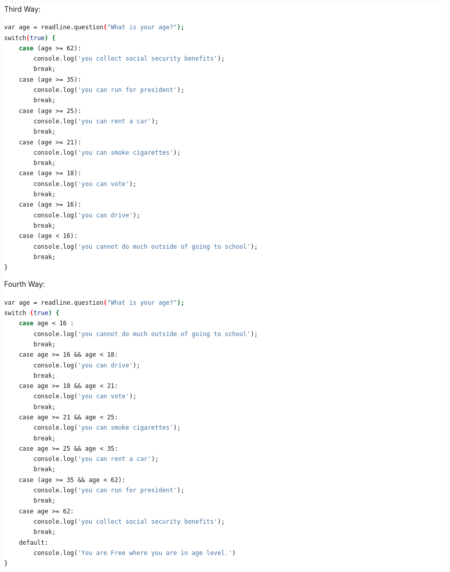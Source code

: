 Third Way:
```sh
var age = readline.question("What is your age?");
switch(true) {
    case (age >= 62):
        console.log('you collect social security benefits');
        break;
    case (age >= 35):
        console.log('you can run for president');
        break;
    case (age >= 25):
        console.log('you can rent a car');
        break;
    case (age >= 21):
        console.log('you can smoke cigarettes');
        break;
    case (age >= 18):
        console.log('you can vote');
        break;
    case (age >= 16):
        console.log('you can drive');
        break;
    case (age < 16):
        console.log('you cannot do much outside of going to school');
        break;
}  
```

Fourth Way:
```sh
var age = readline.question("What is your age?");
switch (true) {
    case age < 16 :
        console.log('you cannot do much outside of going to school');
        break;
    case age >= 16 && age < 18:
        console.log('you can drive');
        break;
    case age >= 18 && age < 21:
        console.log('you can vote');
        break;
    case age >= 21 && age < 25:
        console.log('you can smoke cigarettes');
        break;
    case age >= 25 && age < 35:
        console.log('you can rent a car');
        break;
    case (age >= 35 && age < 62):
        console.log('you can run for president');
        break;
    case age >= 62:
        console.log('you collect social security benefits');
        break;
    default:
        console.log('You are Free where you are in age level.')
}
```
